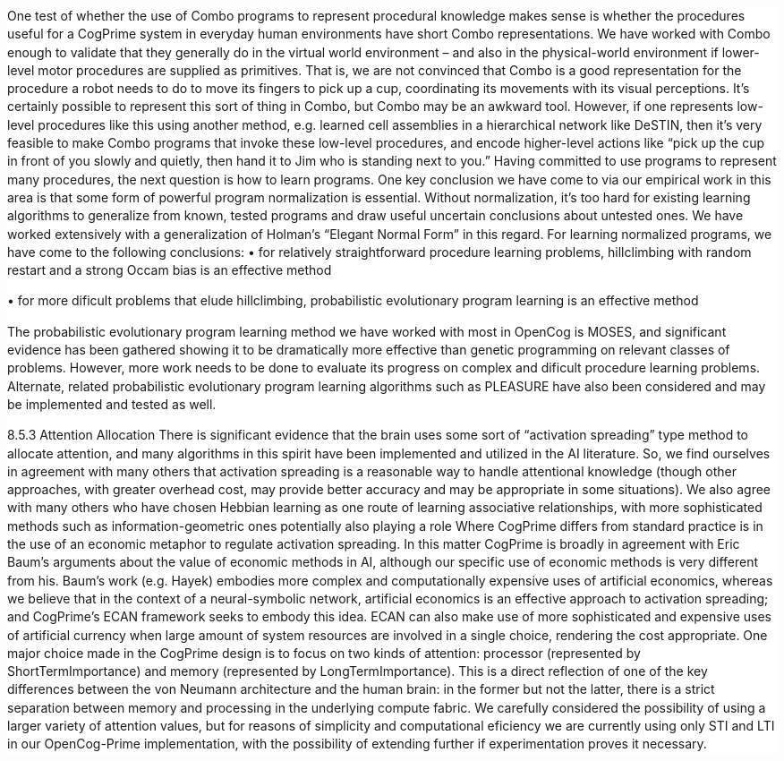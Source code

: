 One test of whether the use of Combo programs to represent procedural knowledge makes sense is whether the procedures useful for a CogPrime system in everyday human environments have short Combo representations. We have worked with Combo enough to validate that they generally do in the virtual world environment – and also in the physical-world environment if lower-level motor procedures are supplied as primitives. That is, we are not convinced that Combo is a good representation for the procedure a robot needs to do to move its fingers to pick up a cup, coordinating its movements with its visual perceptions. It’s certainly possible to represent this sort of thing in Combo, but Combo may be an awkward tool. However, if one represents low-level procedures like this using another method, e.g. learned cell assemblies in a hierarchical network like DeSTIN, then it’s very feasible to make Combo programs that invoke these low-level procedures, and encode higher-level actions like “pick up the cup in front of you slowly and quietly, then hand it to Jim who is standing next to you.” 
Having committed to use programs to represent many procedures, the next question is how to learn programs. One key conclusion we have come to via our empirical work in this area is that some form of powerful program normalization is essential. Without normalization, it’s too hard for existing learning algorithms to generalize from known, tested programs and draw useful uncertain conclusions about untested 
ones. We have worked extensively with a generalization of Holman’s “Elegant Normal Form” in this regard. For learning normalized programs, we have come to the following conclusions: 
• for relatively straightforward procedure learning problems, hillclimbing with random restart and a strong Occam bias is an effective method 

• for more dificult problems that elude hillclimbing, probabilistic evolutionary program learning is an effective method 

The probabilistic evolutionary program learning method we have worked with most in OpenCog is MOSES, and significant evidence has been gathered showing it to be dramatically more effective than genetic pro­gramming on relevant classes of problems. However, more work needs to be done to evaluate its progress on complex and dificult procedure learning problems. Alternate, related probabilistic evolutionary program learning algorithms such as PLEASURE have also been considered and may be implemented and tested as well. 

8.5.3 Attention Allocation 
There is significant evidence that the brain uses some sort of “activation spreading” type method to allocate attention, and many algorithms in this spirit have been implemented and utilized in the AI literature. So, we find ourselves in agreement with many others that activation spreading is a reasonable way to handle attentional knowledge (though other approaches, with greater overhead cost, may provide better accuracy and may be appropriate in some situations). We also agree with many others who have chosen Hebbian learning as one route of learning associative relationships, with more sophisticated methods such as information-geometric ones potentially also playing a role 
Where CogPrime differs from standard practice is in the use of an economic metaphor to regulate ac­tivation spreading. In this matter CogPrime is broadly in agreement with Eric Baum’s arguments about the value of economic methods in AI, although our specific use of economic methods is very different from his. Baum’s work (e.g. Hayek) embodies more complex and computationally expensive uses of artificial economics, whereas we believe that in the context of a neural-symbolic network, artificial economics is an effective approach to activation spreading; and CogPrime’s ECAN framework seeks to embody this idea. ECAN can also make use of more sophisticated and expensive uses of artificial currency when large amount of system resources are involved in a single choice, rendering the cost appropriate. 
One major choice made in the CogPrime design is to focus on two kinds of attention: processor (rep­resented by ShortTermImportance) and memory (represented by LongTermImportance). This is a direct reflection of one of the key differences between the von Neumann architecture and the human brain: in the former but not the latter, there is a strict separation between memory and processing in the underlying compute fabric. We carefully considered the possibility of using a larger variety of attention values, but for reasons of simplicity and computational eficiency we are currently using only STI and LTI in our OpenCog-Prime implementation, with the possibility of extending further if experimentation proves it necessary. 
